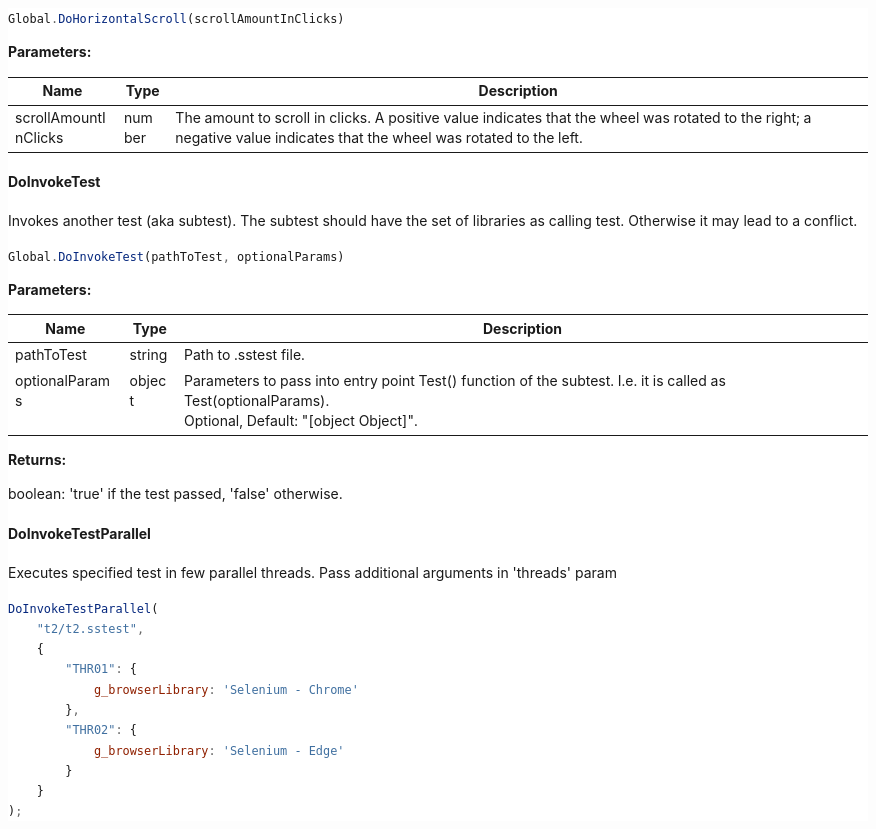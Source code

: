 ```javascript
Global.DoHorizontalScroll(scrollAmountInClicks)
```


**Parameters:**

|  **Name** | **Type** | **Description** |
| ---------- | -------- | --------------- |
| scrollAmountInClicks | number |  The amount to scroll in clicks. A positive value indicates that the wheel was rotated to the right; a negative value indicates that the wheel was rotated to the left. |





<a name="see.also.global.dohorizontalscroll"></a>

<a name="DoInvokeTest"></a>    
#### DoInvokeTest

Invokes another test (aka subtest). The subtest should have the
set of libraries as calling test. Otherwise it may lead to a conflict.

```javascript
Global.DoInvokeTest(pathToTest, optionalParams)
```


**Parameters:**

|  **Name** | **Type** | **Description** |
| ---------- | -------- | --------------- |
| pathToTest | string |  Path to .sstest file. |
| optionalParams | object |  Parameters to pass into entry point Test() function of the subtest. I.e. it is called as Test(optionalParams).<br>Optional, Default: "[object Object]". |




**Returns:**

boolean: 'true' if the test passed, 'false' otherwise.



<a name="see.also.global.doinvoketest"></a>

<a name="DoInvokeTestParallel"></a>    
#### DoInvokeTestParallel

Executes specified test in few parallel threads. Pass additional arguments in 'threads' param

```javascript             
DoInvokeTestParallel(
	"t2/t2.sstest",
	{
		"THR01": {
			g_browserLibrary: 'Selenium - Chrome'
		},
		"THR02": {
			g_browserLibrary: 'Selenium - Edge'
		}
	}
);
```
